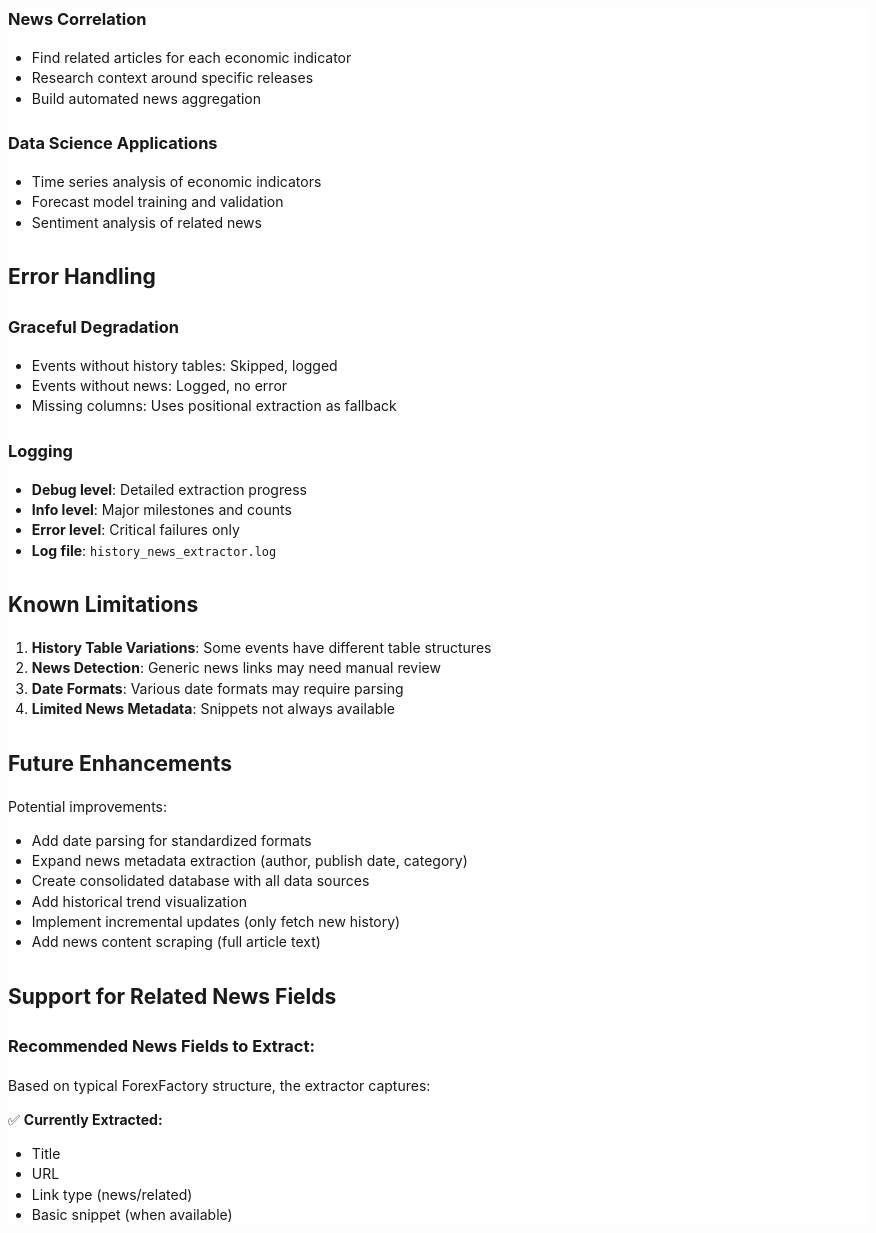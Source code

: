### News Correlation
- Find related articles for each economic indicator
- Research context around specific releases
- Build automated news aggregation

### Data Science Applications
- Time series analysis of economic indicators
- Forecast model training and validation
- Sentiment analysis of related news

## Error Handling

### Graceful Degradation
- Events without history tables: Skipped, logged
- Events without news: Logged, no error
- Missing columns: Uses positional extraction as fallback

### Logging
- **Debug level**: Detailed extraction progress
- **Info level**: Major milestones and counts
- **Error level**: Critical failures only
- **Log file**: `history_news_extractor.log`

## Known Limitations

1. **History Table Variations**: Some events have different table structures
2. **News Detection**: Generic news links may need manual review
3. **Date Formats**: Various date formats may require parsing
4. **Limited News Metadata**: Snippets not always available

## Future Enhancements

Potential improvements:
- Add date parsing for standardized formats
- Expand news metadata extraction (author, publish date, category)
- Create consolidated database with all data sources
- Add historical trend visualization
- Implement incremental updates (only fetch new history)
- Add news content scraping (full article text)

## Support for Related News Fields

### Recommended News Fields to Extract:
Based on typical ForexFactory structure, the extractor captures:

✅ **Currently Extracted:**
- Title
- URL
- Link type (news/related)
- Basic snippet (when available)
